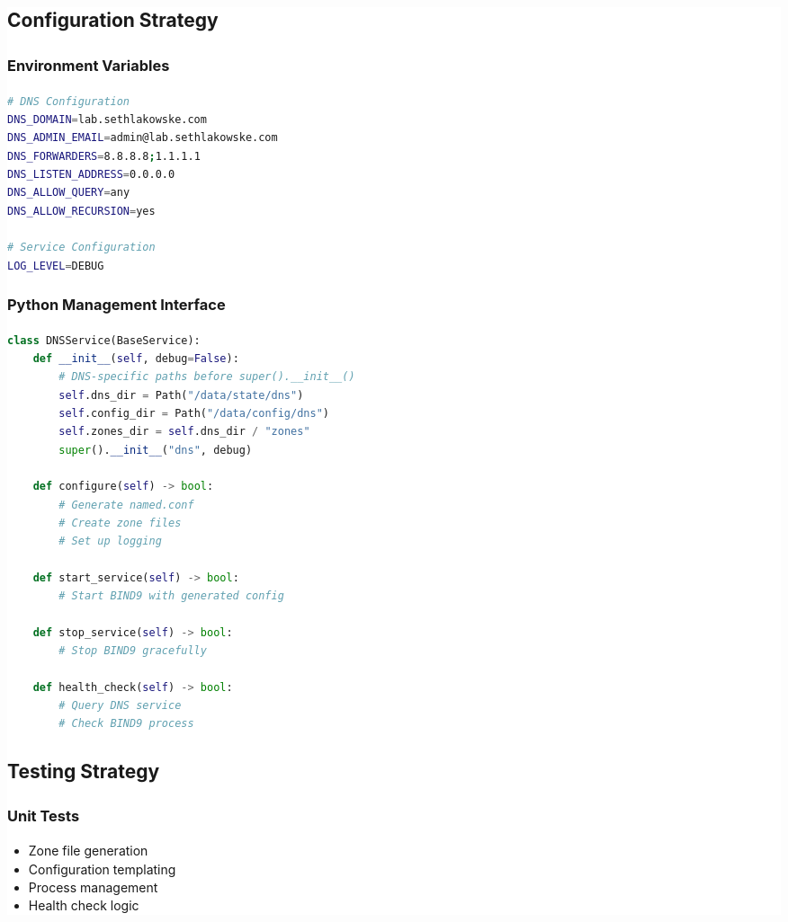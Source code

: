 ## Configuration Strategy

### Environment Variables
```bash
# DNS Configuration
DNS_DOMAIN=lab.sethlakowske.com
DNS_ADMIN_EMAIL=admin@lab.sethlakowske.com
DNS_FORWARDERS=8.8.8.8;1.1.1.1
DNS_LISTEN_ADDRESS=0.0.0.0
DNS_ALLOW_QUERY=any
DNS_ALLOW_RECURSION=yes

# Service Configuration
LOG_LEVEL=DEBUG
```

### Python Management Interface
```python
class DNSService(BaseService):
    def __init__(self, debug=False):
        # DNS-specific paths before super().__init__()
        self.dns_dir = Path("/data/state/dns")
        self.config_dir = Path("/data/config/dns")
        self.zones_dir = self.dns_dir / "zones"
        super().__init__("dns", debug)
    
    def configure(self) -> bool:
        # Generate named.conf
        # Create zone files
        # Set up logging
        
    def start_service(self) -> bool:
        # Start BIND9 with generated config
        
    def stop_service(self) -> bool:
        # Stop BIND9 gracefully
        
    def health_check(self) -> bool:
        # Query DNS service
        # Check BIND9 process
```

## Testing Strategy

### Unit Tests
- Zone file generation
- Configuration templating
- Process management
- Health check logic
